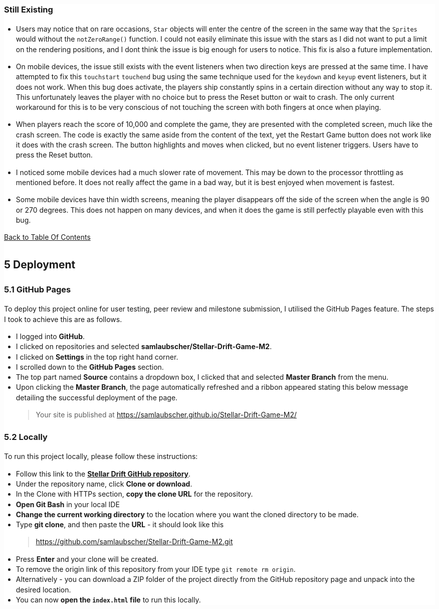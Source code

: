 ### **Still Existing**

- Users may notice that on rare occasions, `Star` objects will enter the centre of the screen in the same way that the `Sprites` would without the `notZeroRange()` function. I could not easily eliminate this issue with the stars as I did not want to put a limit on the rendering positions, and I dont think the issue is big enough for users to notice. This fix is also a future implementation.

- On mobile devices, the issue still exists with the event listeners when two direction keys are pressed at the same time. I have attempted to fix this `touchstart` `touchend` bug using the same technique used for the `keydown` and `keyup` event listeners, but it does not work. When this bug does activate, the players ship constantly spins in a certain direction without any way to stop it. This unfortunately leaves the player with no choice but to press the Reset button or wait to crash. The only current workaround for this is to be very conscious of not touching the screen with both fingers at once when playing.

- When players reach the score of 10,000 and complete the game, they are presented with the completed screen, much like the crash screen. The code is exactly the same aside from the content of the text, yet the Restart Game button does not work like it does with the crash screen. The button highlights and moves when clicked, but no event listener triggers. Users have to press the Reset button.

- I noticed some mobile devices had a much slower rate of movement. This may be down to the processor throttling as mentioned before. It does not really affect the game in a bad way, but it is best enjoyed when movement is fastest.

- Some mobile devices have thin width screens, meaning the player disappears off the side of the screen when the angle is 90 or 270 degrees. This does not happen on many devices, and when it does the game is still perfectly playable even with this bug.

[Back to Table Of Contents](#table-of-contents)

## 5 Deployment

### 5.1 GitHub Pages

To deploy this project online for user testing, peer review and milestone submission, I utilised the GitHub Pages feature. The steps I took to achieve this are as follows.

- I logged into **GitHub**.
- I clicked on repositories and selected **samlaubscher/Stellar-Drift-Game-M2**.
- I clicked on **Settings** in the top right hand corner.
- I scrolled down to the **GitHub Pages** section.
- The top part named **Source** contains a dropdown box, I clicked that and selected **Master Branch** from the menu.
- Upon clicking the **Master Branch**, the page automatically refreshed and a ribbon appeared stating this below message detailing the successful deployment of the page.
  > Your site is published at https://samlaubscher.github.io/Stellar-Drift-Game-M2/

### 5.2 Locally

To run this project locally, please follow these instructions:

- Follow this link to the [**Stellar Drift GitHub repository**](https://github.com/samlaubscher/Stellar-Drift-Game-M2).
- Under the repository name, click **Clone or download**.
- In the Clone with HTTPs section, **copy the clone URL** for the repository.
- **Open Git Bash** in your local IDE
- **Change the current working directory** to the location where you want the cloned directory to be made.
- Type **git clone**, and then paste the **URL** - it should look like this
  > https://github.com/samlaubscher/Stellar-Drift-Game-M2.git
- Press **Enter** and your clone will be created.
- To remove the origin link of this repository from your IDE type `git remote rm origin`.
- Alternatively - you can download a ZIP folder of the project directly from the GitHub repository page and unpack into the desired location.
- You can now **open the `index.html` file** to run this locally.
